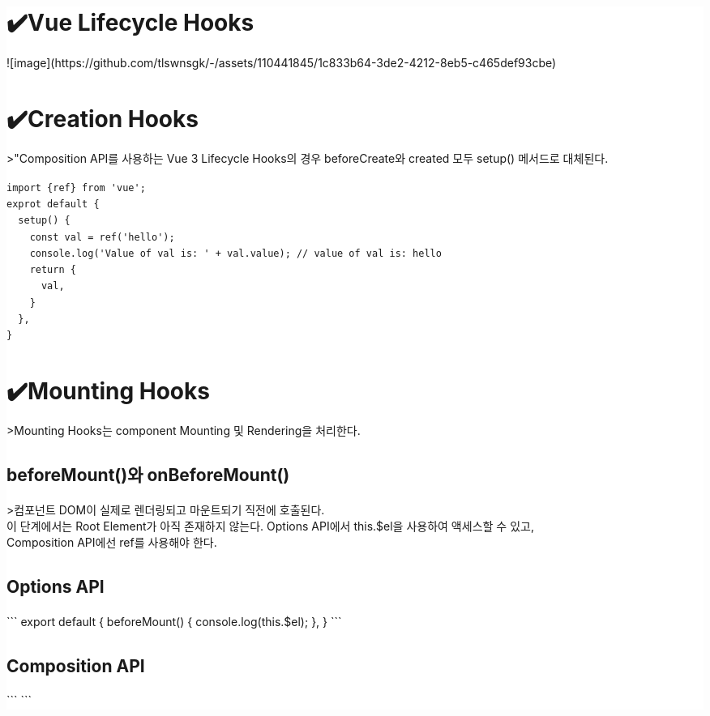 <h1>✔️Vue Lifecycle Hooks</h1>
![image](https://github.com/tlswnsgk/-/assets/110441845/1c833b64-3de2-4212-8eb5-c465def93cbe)<br>
   
<h1>✔️Creation Hooks</h1>
>"Composition API를 사용하는 Vue 3 Lifecycle Hooks의 경우 beforeCreate와 created 모두 setup() 메서드로 대체된다.<br>
  
  ```
  import {ref} from 'vue';
  exprot default {
    setup() {
      const val = ref('hello');
      console.log('Value of val is: ' + val.value); // value of val is: hello
      return {
        val,
      }
    },
  }
  ```

  
<h1>✔️Mounting Hooks</h1>
>Mounting Hooks는 component Mounting 및 Rendering을 처리한다.<br>

<h2>beforeMount()와 onBeforeMount()</h2>
>컴포넌트 DOM이 실제로 렌더링되고 마운트되기 직전에 호출된다.<br>
이 단계에서는 Root Element가 아직 존재하지 않는다. Options API에서 this.$el을 사용하여 액세스할 수 있고,<br>
Composition API에선 ref를 사용해야 한다.<br>

<h2>Options API</h2>
```
export default {
  beforeMount() {
    console.log(this.$el);
  },
}
```

<h2>Composition API</h2>
```
<template>
  <div ref="root">Hello World</div>
</template>
<script>
import {ref, onBeforeMount} from 'vue';
export default {
  setup() {
    const root = ref(null);
    /* Composition API */
    onBeforeMount(() -> {
      console.log(root.value);
    })
    return {
      root,
    }
  },
  beforeMount() {
    /* Options API */
    console.log(this.$el);
  },
}
</script>
```
